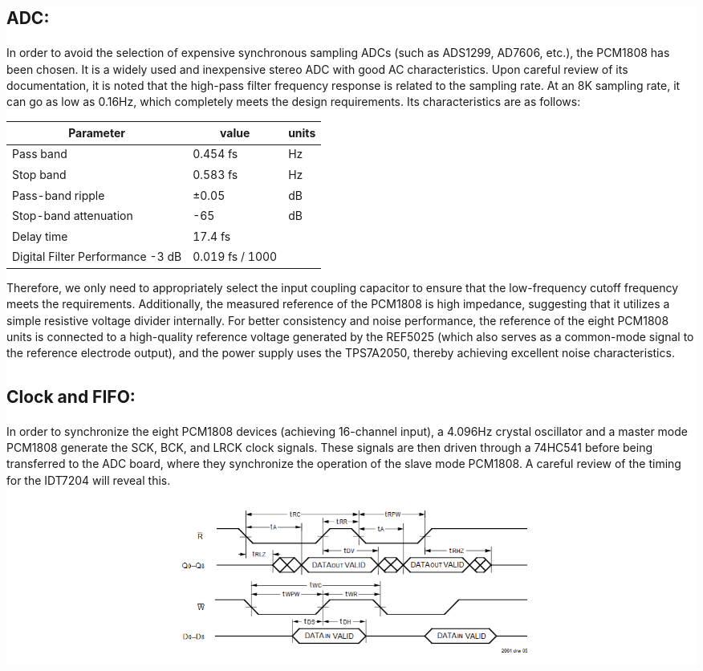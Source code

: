 ## ADC:

In order to avoid the selection of expensive synchronous sampling ADCs (such as ADS1299, AD7606, etc.), the PCM1808 has been chosen. It is a widely used and inexpensive stereo ADC with good AC characteristics. Upon careful review of its documentation, it is noted that the high-pass filter frequency response is related to the sampling rate. At an 8K sampling rate, it can go as low as 0.16Hz, which completely meets the design requirements. Its characteristics are as follows:

Parameter | value | units
|---|---|---|
Pass band		        |0.454 fs	|Hz
Stop band		        |0.583 fs	|Hz
Pass-band ripple		|±0.05	|dB
Stop-band attenuation	|-65	|dB
Delay time		        |17.4 fs	
Digital Filter Performance	-3 dB	|0.019 fs / 1000|	

Therefore, we only need to appropriately select the input coupling capacitor to ensure that the low-frequency cutoff frequency meets the requirements. Additionally, the measured reference of the PCM1808 is high impedance, suggesting that it utilizes a simple resistive voltage divider internally. For better consistency and noise performance, the reference of the eight PCM1808 units is connected to a high-quality reference voltage generated by the REF5025 (which also serves as a common-mode signal to the reference electrode output), and the power supply uses the TPS7A2050, thereby achieving excellent noise characteristics.

## Clock and FIFO:

In order to synchronize the eight PCM1808 devices (achieving 16-channel input), a 4.096Hz crystal oscillator and a master mode PCM1808 generate the SCK, BCK, and LRCK clock signals. These signals are then driven through a 74HC541 before being transferred to the ADC board, where they synchronize the operation of the slave mode PCM1808. A careful review of the timing for the IDT7204 will reveal this.

<div align=center>
<img src="./clk_fifo_0.png" height="200" width=auto >